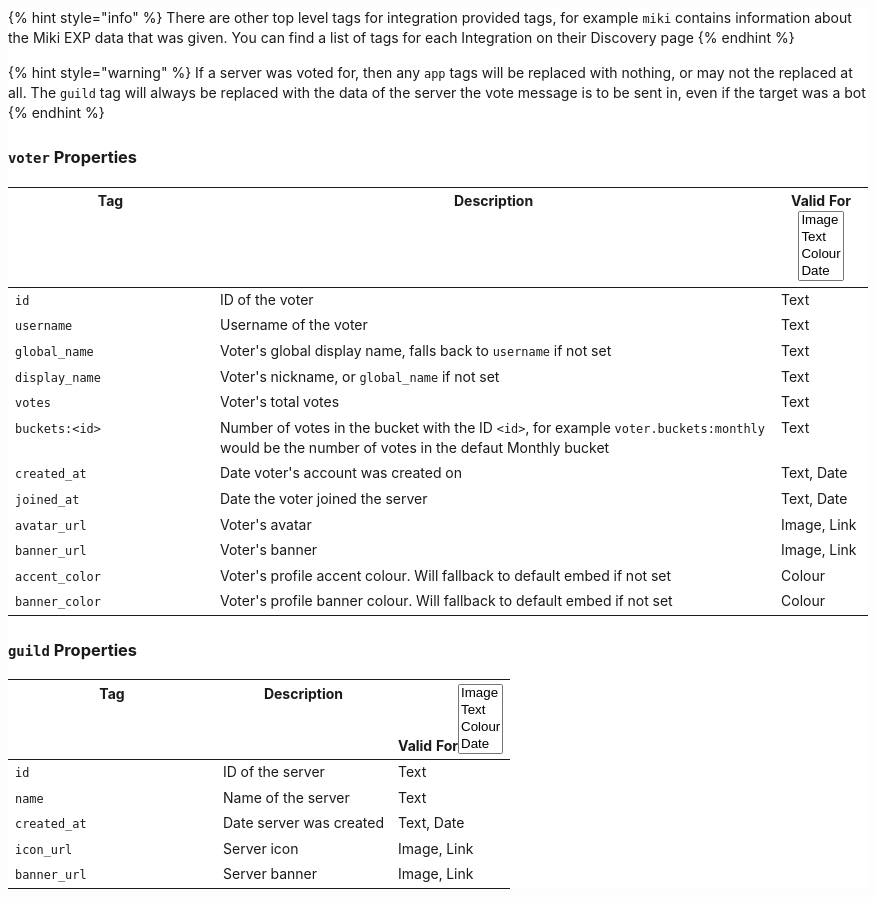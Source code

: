 {% hint style="info" %}
There are other top level tags for integration provided tags, for example `miki` contains information about the Miki EXP data that was given. You can find a list of tags for each Integration on their Discovery page&#x20;
{% endhint %}

{% hint style="warning" %}
If a server was voted for, then any `app` tags will be replaced with nothing, or may not the replaced at all. The `guild` tag will always be replaced with the data of the server the vote message is to be sent in, even if the target was a bot
{% endhint %}

### `voter` Properties

<table data-full-width="true"><thead><tr><th width="191">Tag</th><th>Description</th><th>Valid For<select multiple><option value="9706cb0e435d4d1cadb32d26e9804bea" label="Image" color="blue"></option><option value="05360f9338284067940a45938172fa61" label="Text" color="blue"></option><option value="c6823b4adf8a4b0d8cb3a6a75b93057d" label="Colour" color="blue"></option><option value="21a57cdae11b43089d1fef31f0a19852" label="Date" color="blue"></option><option value="0f9f981453cf4eb386820cba3377dc49" label="Link" color="blue"></option></select></th></tr></thead><tbody><tr><td><code>id</code></td><td>ID of the voter</td><td><span data-option="05360f9338284067940a45938172fa61">Text</span></td></tr><tr><td><code>username</code></td><td>Username of the voter</td><td><span data-option="05360f9338284067940a45938172fa61">Text</span></td></tr><tr><td><code>global_name</code></td><td>Voter's global display name, falls back to <code>username</code> if not set</td><td><span data-option="05360f9338284067940a45938172fa61">Text</span></td></tr><tr><td><code>display_name</code></td><td>Voter's nickname, or <code>global_name</code> if not set</td><td><span data-option="05360f9338284067940a45938172fa61">Text</span></td></tr><tr><td><code>votes</code></td><td>Voter's total votes</td><td><span data-option="05360f9338284067940a45938172fa61">Text</span></td></tr><tr><td><code>buckets:&#x3C;id></code></td><td>Number of votes in the bucket with the ID <code>&#x3C;id></code>, for example <code>voter.buckets:monthly</code> would be the number of votes in the defaut Monthly bucket</td><td><span data-option="05360f9338284067940a45938172fa61">Text</span></td></tr><tr><td><code>created_at</code></td><td>Date voter's account was created on</td><td><span data-option="05360f9338284067940a45938172fa61">Text, </span><span data-option="21a57cdae11b43089d1fef31f0a19852">Date</span></td></tr><tr><td><code>joined_at</code></td><td>Date the voter joined the server</td><td><span data-option="05360f9338284067940a45938172fa61">Text, </span><span data-option="21a57cdae11b43089d1fef31f0a19852">Date</span></td></tr><tr><td><code>avatar_url</code></td><td>Voter's avatar</td><td><span data-option="9706cb0e435d4d1cadb32d26e9804bea">Image, </span><span data-option="0f9f981453cf4eb386820cba3377dc49">Link</span></td></tr><tr><td><code>banner_url</code></td><td>Voter's banner</td><td><span data-option="9706cb0e435d4d1cadb32d26e9804bea">Image, </span><span data-option="0f9f981453cf4eb386820cba3377dc49">Link</span></td></tr><tr><td><code>accent_color</code></td><td>Voter's profile accent colour. Will fallback to default embed if not set</td><td><span data-option="c6823b4adf8a4b0d8cb3a6a75b93057d">Colour</span></td></tr><tr><td><code>banner_color</code></td><td>Voter's profile banner colour. Will fallback to default embed if not set</td><td><span data-option="c6823b4adf8a4b0d8cb3a6a75b93057d">Colour</span></td></tr></tbody></table>

### `guild` Properties

<table data-full-width="true"><thead><tr><th width="194">Tag</th><th>Description</th><th>Valid For<select multiple><option value="4ef4de51d31d40d09caecd3c561f3d66" label="Image" color="blue"></option><option value="9fa6726afaf74dd880f80f22a55509d6" label="Text" color="blue"></option><option value="f66acade483644fb8e9a02c1b28ac887" label="Colour" color="blue"></option><option value="b27cb0ebbdd149fc915a196434647928" label="Date" color="blue"></option><option value="f3534bd4343b46e4938060ae24c111da" label="Link" color="blue"></option></select></th></tr></thead><tbody><tr><td><code>id</code></td><td>ID of the server</td><td><span data-option="9fa6726afaf74dd880f80f22a55509d6">Text</span></td></tr><tr><td><code>name</code></td><td>Name of the server</td><td><span data-option="9fa6726afaf74dd880f80f22a55509d6">Text</span></td></tr><tr><td><code>created_at</code></td><td>Date server was created</td><td><span data-option="9fa6726afaf74dd880f80f22a55509d6">Text, </span><span data-option="b27cb0ebbdd149fc915a196434647928">Date</span></td></tr><tr><td><code>icon_url</code></td><td>Server icon</td><td><span data-option="4ef4de51d31d40d09caecd3c561f3d66">Image, </span><span data-option="f3534bd4343b46e4938060ae24c111da">Link</span></td></tr><tr><td><code>banner_url</code></td><td>Server banner</td><td><span data-option="4ef4de51d31d40d09caecd3c561f3d66">Image, </span><span data-option="f3534bd4343b46e4938060ae24c111da">Link</span></td></tr></tbody></table>
